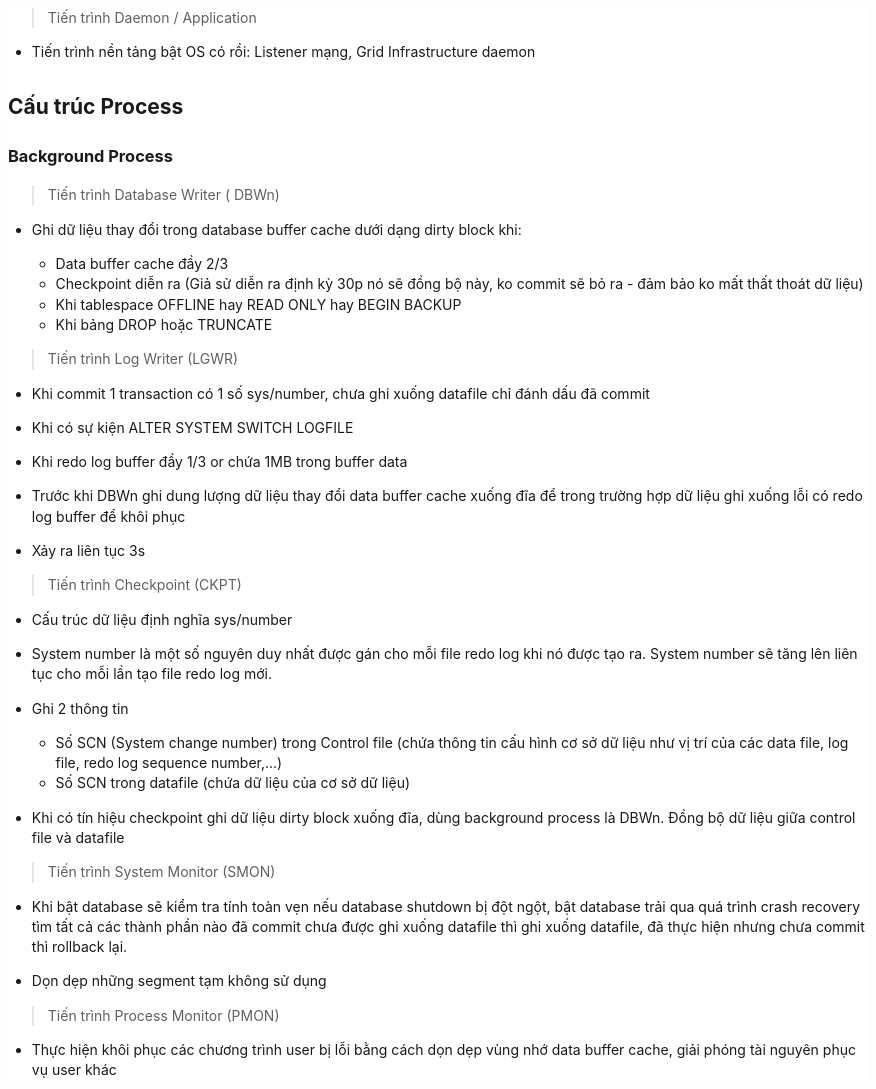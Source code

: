 > Tiến trình Daemon / Application

- Tiến trình nền tảng bật OS có rồi: Listener mạng, Grid Infrastructure daemon



## Cấu trúc Process

### Background Process

> Tiến trình Database Writer ( DBWn)

- Ghi dữ liệu thay đổi trong database buffer cache dưới dạng dirty block khi:

    + Data buffer cache đầy 2/3
    + Checkpoint diễn ra (Giả sử diễn ra định kỳ 30p nó sẽ đồng bộ này, ko commit sẽ bỏ ra - đảm bảo ko mất thất thoát dữ liệu)
    + Khi tablespace OFFLINE hay READ ONLY hay BEGIN BACKUP
    + Khi bảng DROP hoặc TRUNCATE

> Tiến trình Log Writer (LGWR)

- Khi commit 1 transaction có 1 số sys/number, chưa ghi xuống datafile chỉ đánh dấu đã commit

- Khi có sự kiện ALTER SYSTEM SWITCH LOGFILE

- Khi redo log buffer đầy 1/3 or chứa 1MB trong buffer data

- Trước khi DBWn ghi dung lượng dữ liệu thay đổi data buffer cache xuống đĩa để trong trường hợp dữ liệu ghi xuống lỗi có redo log buffer để khôi phục

- Xảy ra liên tục 3s

> Tiến trình Checkpoint (CKPT)

- Cấu trúc dữ liệu định nghĩa sys/number

- System number là một số nguyên duy nhất được gán cho mỗi file redo log khi nó được tạo ra. System number sẽ tăng lên liên tục cho mỗi lần tạo file redo log mới.

- Ghi 2 thông tin

    + Số SCN (System change number) trong Control file (chứa thông tin cấu hình cơ sở dữ liệu như vị trí của các data file, log file, redo log sequence number,...)
    + Số SCN trong datafile (chứa dữ liệu của cơ sở dữ liệu)

- Khi có tín hiệu checkpoint ghi dữ liệu dirty block xuống đĩa, dùng background process là DBWn. Đồng bộ dữ liệu giữa control file và datafile

> Tiến trình System Monitor (SMON)

- Khi bật database sẽ kiểm tra tính toàn vẹn nếu database shutdown bị đột ngột, bật database trải qua quá trình crash recovery tìm tất cả các thành phần nào đã commit chưa được ghi xuống datafile thì ghi xuống datafile, đã thực hiện nhưng chưa commit thì rollback lại.

- Dọn dẹp những segment tạm không sử dụng

> Tiến trình Process Monitor (PMON)

- Thực hiện khôi phục các chương trình user bị lỗi bằng cách dọn dẹp vùng nhớ data buffer cache, giải phóng tài nguyên phục vụ user khác
